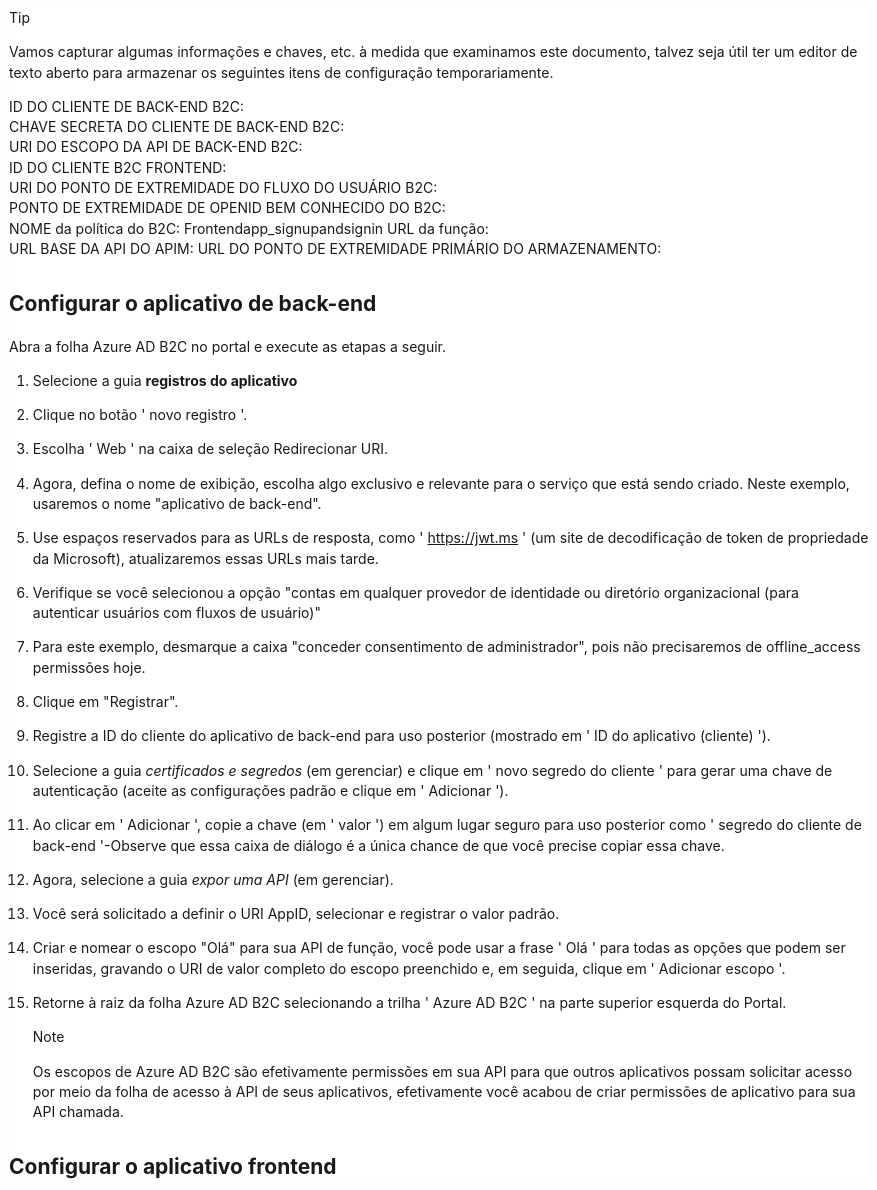    > [!TIP]
   > Vamos capturar algumas informações e chaves, etc. à medida que examinamos este documento, talvez seja útil ter um editor de texto aberto para armazenar os seguintes itens de configuração temporariamente.  
   >
   > ID DO CLIENTE DE BACK-END B2C:  
   > CHAVE SECRETA DO CLIENTE DE BACK-END B2C:  
   > URI DO ESCOPO DA API DE BACK-END B2C:  
   > ID DO CLIENTE B2C FRONTEND:  
   > URI DO PONTO DE EXTREMIDADE DO FLUXO DO USUÁRIO B2C:  
   > PONTO DE EXTREMIDADE DE OPENID BEM CONHECIDO DO B2C:   
   > NOME da política do B2C: Frontendapp_signupandsignin URL da função:  
   > URL BASE DA API DO APIM: URL DO PONTO DE EXTREMIDADE PRIMÁRIO DO ARMAZENAMENTO:  

## <a name="configure-the-backend-application"></a>Configurar o aplicativo de back-end

Abra a folha Azure AD B2C no portal e execute as etapas a seguir.

1. Selecione a guia **registros do aplicativo**
1. Clique no botão ' novo registro '.
1. Escolha ' Web ' na caixa de seleção Redirecionar URI.
1. Agora, defina o nome de exibição, escolha algo exclusivo e relevante para o serviço que está sendo criado. Neste exemplo, usaremos o nome "aplicativo de back-end".
1. Use espaços reservados para as URLs de resposta, como ' https://jwt.ms ' (um site de decodificação de token de propriedade da Microsoft), atualizaremos essas URLs mais tarde.
1. Verifique se você selecionou a opção "contas em qualquer provedor de identidade ou diretório organizacional (para autenticar usuários com fluxos de usuário)"
1. Para este exemplo, desmarque a caixa "conceder consentimento de administrador", pois não precisaremos de offline_access permissões hoje.
1. Clique em "Registrar".
1. Registre a ID do cliente do aplicativo de back-end para uso posterior (mostrado em ' ID do aplicativo (cliente) ').
1. Selecione a guia *certificados e segredos* (em gerenciar) e clique em ' novo segredo do cliente ' para gerar uma chave de autenticação (aceite as configurações padrão e clique em ' Adicionar ').
1. Ao clicar em ' Adicionar ', copie a chave (em ' valor ') em algum lugar seguro para uso posterior como ' segredo do cliente de back-end '-Observe que essa caixa de diálogo é a única chance de que você precise copiar essa chave.
1. Agora, selecione a guia *expor uma API* (em gerenciar).
1. Você será solicitado a definir o URI AppID, selecionar e registrar o valor padrão.
1. Criar e nomear o escopo "Olá" para sua API de função, você pode usar a frase ' Olá ' para todas as opções que podem ser inseridas, gravando o URI de valor completo do escopo preenchido e, em seguida, clique em ' Adicionar escopo '.
1. Retorne à raiz da folha Azure AD B2C selecionando a trilha ' Azure AD B2C ' na parte superior esquerda do Portal.

   > [!NOTE]
   > Os escopos de Azure AD B2C são efetivamente permissões em sua API para que outros aplicativos possam solicitar acesso por meio da folha de acesso à API de seus aplicativos, efetivamente você acabou de criar permissões de aplicativo para sua API chamada.

## <a name="configure-the-frontend-application"></a>Configurar o aplicativo frontend
